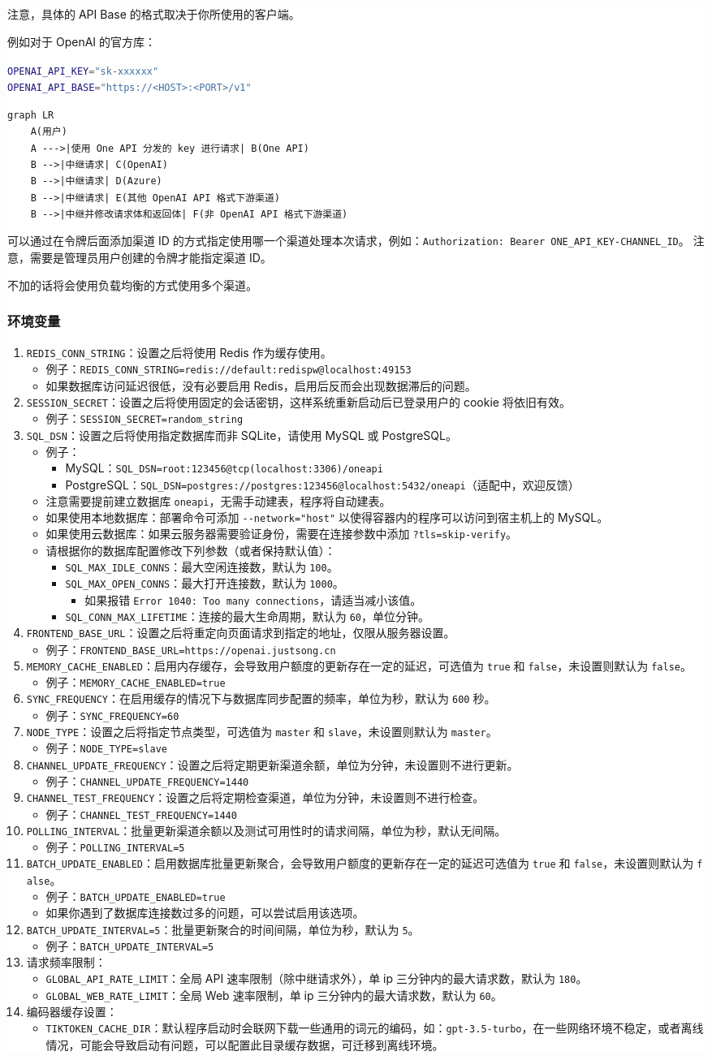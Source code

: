 注意，具体的 API Base 的格式取决于你所使用的客户端。

例如对于 OpenAI 的官方库：
```bash
OPENAI_API_KEY="sk-xxxxxx"
OPENAI_API_BASE="https://<HOST>:<PORT>/v1" 
```

```mermaid
graph LR
    A(用户)
    A --->|使用 One API 分发的 key 进行请求| B(One API)
    B -->|中继请求| C(OpenAI)
    B -->|中继请求| D(Azure)
    B -->|中继请求| E(其他 OpenAI API 格式下游渠道)
    B -->|中继并修改请求体和返回体| F(非 OpenAI API 格式下游渠道)
```

可以通过在令牌后面添加渠道 ID 的方式指定使用哪一个渠道处理本次请求，例如：`Authorization: Bearer ONE_API_KEY-CHANNEL_ID`。
注意，需要是管理员用户创建的令牌才能指定渠道 ID。

不加的话将会使用负载均衡的方式使用多个渠道。

### 环境变量
1. `REDIS_CONN_STRING`：设置之后将使用 Redis 作为缓存使用。
   + 例子：`REDIS_CONN_STRING=redis://default:redispw@localhost:49153`
   + 如果数据库访问延迟很低，没有必要启用 Redis，启用后反而会出现数据滞后的问题。
2. `SESSION_SECRET`：设置之后将使用固定的会话密钥，这样系统重新启动后已登录用户的 cookie 将依旧有效。
   + 例子：`SESSION_SECRET=random_string`
3. `SQL_DSN`：设置之后将使用指定数据库而非 SQLite，请使用 MySQL 或 PostgreSQL。
   + 例子：
     + MySQL：`SQL_DSN=root:123456@tcp(localhost:3306)/oneapi`
     + PostgreSQL：`SQL_DSN=postgres://postgres:123456@localhost:5432/oneapi`（适配中，欢迎反馈）
   + 注意需要提前建立数据库 `oneapi`，无需手动建表，程序将自动建表。
   + 如果使用本地数据库：部署命令可添加 `--network="host"` 以使得容器内的程序可以访问到宿主机上的 MySQL。
   + 如果使用云数据库：如果云服务器需要验证身份，需要在连接参数中添加 `?tls=skip-verify`。
   + 请根据你的数据库配置修改下列参数（或者保持默认值）：
     + `SQL_MAX_IDLE_CONNS`：最大空闲连接数，默认为 `100`。
     + `SQL_MAX_OPEN_CONNS`：最大打开连接数，默认为 `1000`。
       + 如果报错 `Error 1040: Too many connections`，请适当减小该值。
     + `SQL_CONN_MAX_LIFETIME`：连接的最大生命周期，默认为 `60`，单位分钟。
4. `FRONTEND_BASE_URL`：设置之后将重定向页面请求到指定的地址，仅限从服务器设置。
   + 例子：`FRONTEND_BASE_URL=https://openai.justsong.cn`
5. `MEMORY_CACHE_ENABLED`：启用内存缓存，会导致用户额度的更新存在一定的延迟，可选值为 `true` 和 `false`，未设置则默认为 `false`。
   + 例子：`MEMORY_CACHE_ENABLED=true`
6. `SYNC_FREQUENCY`：在启用缓存的情况下与数据库同步配置的频率，单位为秒，默认为 `600` 秒。
   + 例子：`SYNC_FREQUENCY=60`
7. `NODE_TYPE`：设置之后将指定节点类型，可选值为 `master` 和 `slave`，未设置则默认为 `master`。
   + 例子：`NODE_TYPE=slave`
8. `CHANNEL_UPDATE_FREQUENCY`：设置之后将定期更新渠道余额，单位为分钟，未设置则不进行更新。
   + 例子：`CHANNEL_UPDATE_FREQUENCY=1440`
9. `CHANNEL_TEST_FREQUENCY`：设置之后将定期检查渠道，单位为分钟，未设置则不进行检查。
   + 例子：`CHANNEL_TEST_FREQUENCY=1440`
10. `POLLING_INTERVAL`：批量更新渠道余额以及测试可用性时的请求间隔，单位为秒，默认无间隔。
    + 例子：`POLLING_INTERVAL=5`
11. `BATCH_UPDATE_ENABLED`：启用数据库批量更新聚合，会导致用户额度的更新存在一定的延迟可选值为 `true` 和 `false`，未设置则默认为 `false`。
    + 例子：`BATCH_UPDATE_ENABLED=true`
    + 如果你遇到了数据库连接数过多的问题，可以尝试启用该选项。
12. `BATCH_UPDATE_INTERVAL=5`：批量更新聚合的时间间隔，单位为秒，默认为 `5`。
    + 例子：`BATCH_UPDATE_INTERVAL=5`
13. 请求频率限制：
    + `GLOBAL_API_RATE_LIMIT`：全局 API 速率限制（除中继请求外），单 ip 三分钟内的最大请求数，默认为 `180`。
    + `GLOBAL_WEB_RATE_LIMIT`：全局 Web 速率限制，单 ip 三分钟内的最大请求数，默认为 `60`。
14. 编码器缓存设置：
    + `TIKTOKEN_CACHE_DIR`：默认程序启动时会联网下载一些通用的词元的编码，如：`gpt-3.5-turbo`，在一些网络环境不稳定，或者离线情况，可能会导致启动有问题，可以配置此目录缓存数据，可迁移到离线环境。